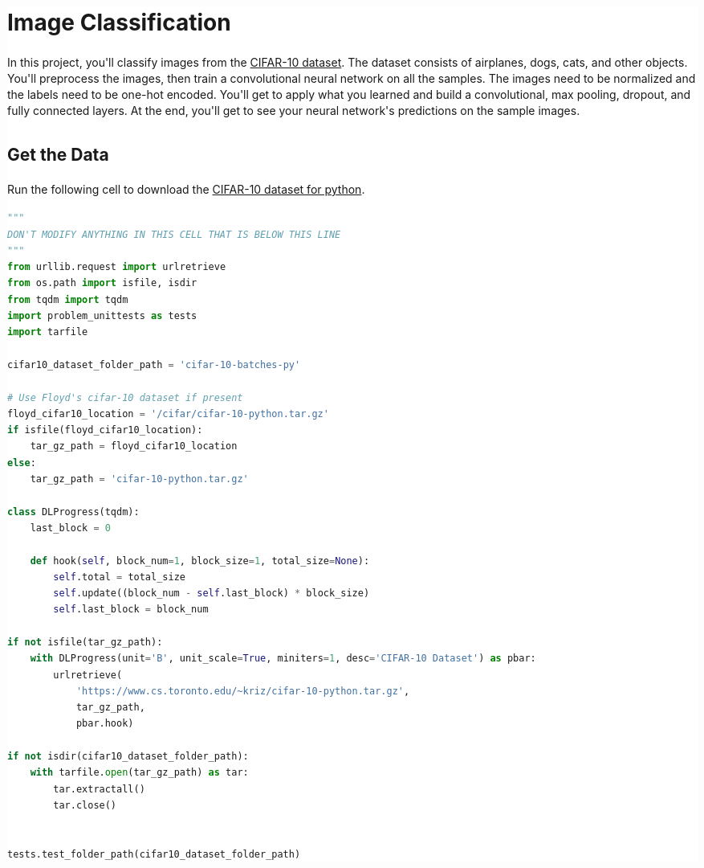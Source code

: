 
# Image Classification
In this project, you'll classify images from the [CIFAR-10 dataset](https://www.cs.toronto.edu/~kriz/cifar.html).  The dataset consists of airplanes, dogs, cats, and other objects. You'll preprocess the images, then train a convolutional neural network on all the samples. The images need to be normalized and the labels need to be one-hot encoded.  You'll get to apply what you learned and build a convolutional, max pooling, dropout, and fully connected layers.  At the end, you'll get to see your neural network's predictions on the sample images.
## Get the Data
Run the following cell to download the [CIFAR-10 dataset for python](https://www.cs.toronto.edu/~kriz/cifar-10-python.tar.gz).


```python
"""
DON'T MODIFY ANYTHING IN THIS CELL THAT IS BELOW THIS LINE
"""
from urllib.request import urlretrieve
from os.path import isfile, isdir
from tqdm import tqdm
import problem_unittests as tests
import tarfile

cifar10_dataset_folder_path = 'cifar-10-batches-py'

# Use Floyd's cifar-10 dataset if present
floyd_cifar10_location = '/cifar/cifar-10-python.tar.gz'
if isfile(floyd_cifar10_location):
    tar_gz_path = floyd_cifar10_location
else:
    tar_gz_path = 'cifar-10-python.tar.gz'

class DLProgress(tqdm):
    last_block = 0

    def hook(self, block_num=1, block_size=1, total_size=None):
        self.total = total_size
        self.update((block_num - self.last_block) * block_size)
        self.last_block = block_num

if not isfile(tar_gz_path):
    with DLProgress(unit='B', unit_scale=True, miniters=1, desc='CIFAR-10 Dataset') as pbar:
        urlretrieve(
            'https://www.cs.toronto.edu/~kriz/cifar-10-python.tar.gz',
            tar_gz_path,
            pbar.hook)

if not isdir(cifar10_dataset_folder_path):
    with tarfile.open(tar_gz_path) as tar:
        tar.extractall()
        tar.close()


tests.test_folder_path(cifar10_dataset_folder_path)
```
